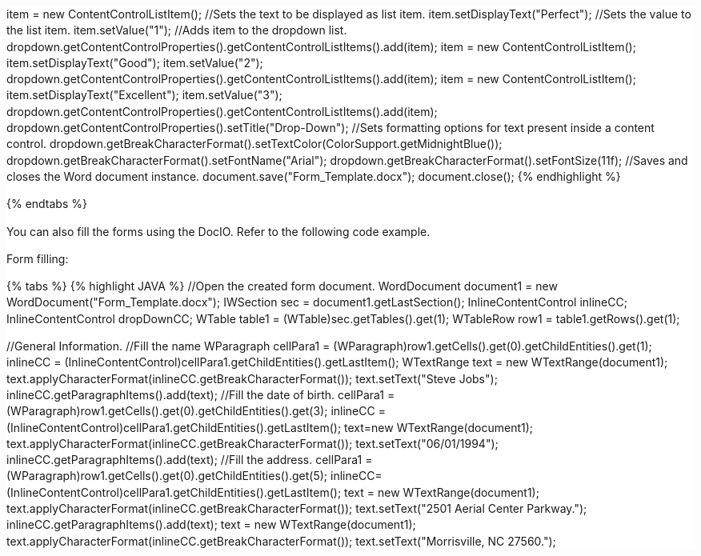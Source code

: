 item = new ContentControlListItem();
//Sets the text to be displayed as list item.
item.setDisplayText("Perfect");
//Sets the value to the list item.
item.setValue("1");
//Adds item to the dropdown list.
dropdown.getContentControlProperties().getContentControlListItems().add(item);
item = new ContentControlListItem();
item.setDisplayText("Good");
item.setValue("2");
dropdown.getContentControlProperties().getContentControlListItems().add(item);
item = new ContentControlListItem();
item.setDisplayText("Excellent");
item.setValue("3");
dropdown.getContentControlProperties().getContentControlListItems().add(item);
dropdown.getContentControlProperties().setTitle("Drop-Down");
//Sets formatting options for text present inside a content control.
dropdown.getBreakCharacterFormat().setTextColor(ColorSupport.getMidnightBlue());
dropdown.getBreakCharacterFormat().setFontName("Arial");
dropdown.getBreakCharacterFormat().setFontSize(11f);
//Saves and closes the Word document instance.
document.save("Form_Template.docx");
document.close();
{% endhighlight %}

{% endtabs %}

You can also fill the forms using the DocIO. Refer to the following code example.

Form filling:

{% tabs %}
{% highlight JAVA %}
//Open the created form document.
WordDocument document1 = new WordDocument("Form_Template.docx");
IWSection sec = document1.getLastSection();
InlineContentControl inlineCC;
InlineContentControl dropDownCC;
WTable table1 = (WTable)sec.getTables().get(1);
WTableRow row1 = table1.getRows().get(1);

//General Information.
//Fill the name
WParagraph cellPara1 = (WParagraph)row1.getCells().get(0).getChildEntities().get(1);
inlineCC = (InlineContentControl)cellPara1.getChildEntities().getLastItem();
WTextRange text = new WTextRange(document1);
text.applyCharacterFormat(inlineCC.getBreakCharacterFormat());
text.setText("Steve Jobs");
inlineCC.getParagraphItems().add(text);
//Fill the date of birth.
cellPara1 = (WParagraph)row1.getCells().get(0).getChildEntities().get(3);
inlineCC = (InlineContentControl)cellPara1.getChildEntities().getLastItem();
text=new WTextRange(document1);
text.applyCharacterFormat(inlineCC.getBreakCharacterFormat());
text.setText("06/01/1994");
inlineCC.getParagraphItems().add(text);
//Fill the address.
cellPara1 = (WParagraph)row1.getCells().get(0).getChildEntities().get(5);
inlineCC=(InlineContentControl)cellPara1.getChildEntities().getLastItem();
text = new WTextRange(document1);
text.applyCharacterFormat(inlineCC.getBreakCharacterFormat());
text.setText("2501 Aerial Center Parkway.");
inlineCC.getParagraphItems().add(text);
text = new WTextRange(document1);
text.applyCharacterFormat(inlineCC.getBreakCharacterFormat());
text.setText("Morrisville, NC 27560.");